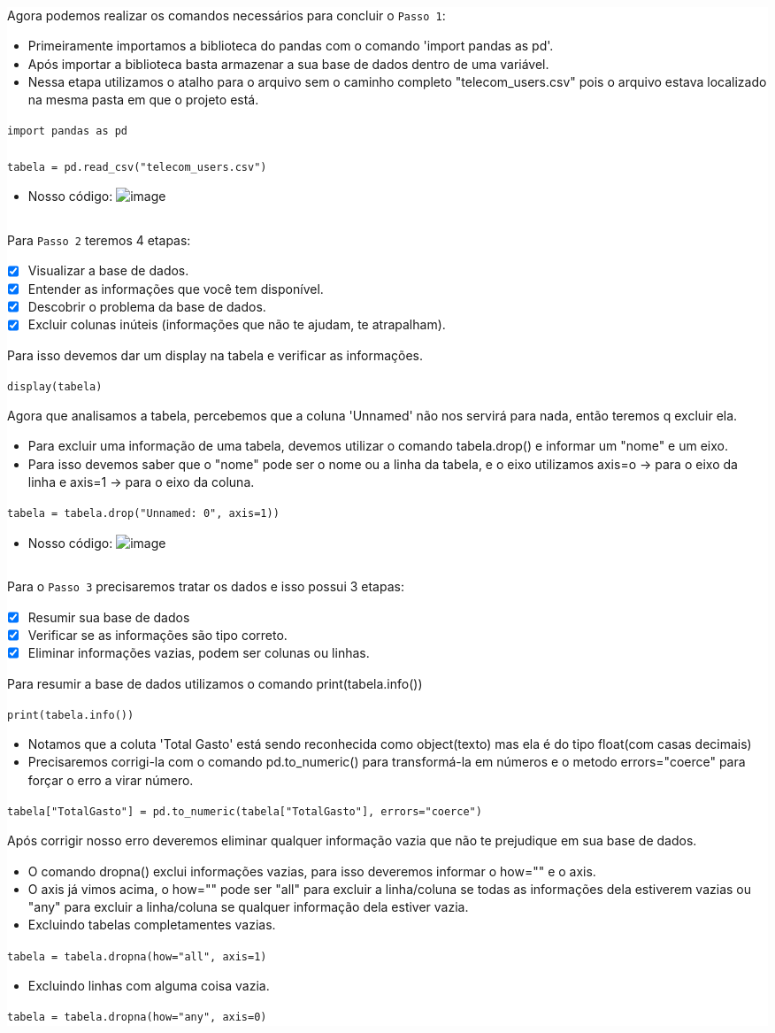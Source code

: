 Agora podemos realizar os comandos necessários para concluir o `Passo 1`:
- Primeiramente importamos a biblioteca do pandas com o comando 'import pandas as pd'.
- Após importar a biblioteca basta armazenar a sua base de dados dentro de uma variável.
- Nessa etapa utilizamos o atalho para o arquivo sem o caminho completo "telecom_users.csv" pois o arquivo estava localizado na mesma pasta em que o projeto está.
```
import pandas as pd

tabela = pd.read_csv("telecom_users.csv")
```
- Nosso código:
![image](https://user-images.githubusercontent.com/54343955/182672808-2297d8a7-ba26-47b8-8822-5d009294277d.png)

##

Para `Passo 2` teremos 4 etapas:
- [x] Visualizar a base de dados.
- [x] Entender as informações que você tem disponível.
- [x] Descobrir o problema da base de dados.
- [x] Excluir colunas inúteis (informações que não te ajudam, te atrapalham).

Para isso devemos dar um display na tabela e verificar as informações.
```
display(tabela)
```
Agora que analisamos a tabela, percebemos que a coluna 'Unnamed' não nos servirá para nada, então teremos q excluir ela.
- Para excluir uma informação de uma tabela, devemos utilizar o comando tabela.drop() e informar um "nome" e um eixo.
- Para isso devemos saber que o "nome" pode ser o nome ou a linha da tabela, e o eixo utilizamos axis=o -> para o eixo da linha e axis=1 -> para o eixo da coluna.
```
tabela = tabela.drop("Unnamed: 0", axis=1))
```
- Nosso código:
![image](https://user-images.githubusercontent.com/54343955/182673698-ca9e4d3f-cf9e-4ce6-a6ff-839e5e6c6161.png)

##

Para o `Passo 3` precisaremos tratar os dados e isso possui 3 etapas:
- [x] Resumir sua base de dados
- [x] Verificar se as informações são tipo correto.
- [x] Eliminar informações vazias, podem ser colunas ou linhas.

Para resumir a base de dados utilizamos o comando print(tabela.info())
```
print(tabela.info())
```
- Notamos que a coluta 'Total Gasto' está sendo reconhecida como object(texto) mas ela é do tipo float(com casas decimais)
- Precisaremos corrigi-la com o comando pd.to_numeric() para transformá-la em números e o metodo errors="coerce" para forçar o erro a virar número.
```
tabela["TotalGasto"] = pd.to_numeric(tabela["TotalGasto"], errors="coerce")
```
Após corrigir nosso erro deveremos eliminar qualquer informação vazia que não te prejudique em sua base de dados.
- O comando dropna() exclui informações vazias, para isso deveremos informar o how="" e o axis.
- O axis já vimos acima, o how="" pode ser "all" para excluir a linha/coluna se todas as informações dela estiverem vazias ou "any" para excluir a linha/coluna
se qualquer informação dela estiver vazia.
- Excluindo tabelas completamentes vazias.
```
tabela = tabela.dropna(how="all", axis=1)
```
- Excluindo linhas com alguma coisa vazia.
```
tabela = tabela.dropna(how="any", axis=0)
```